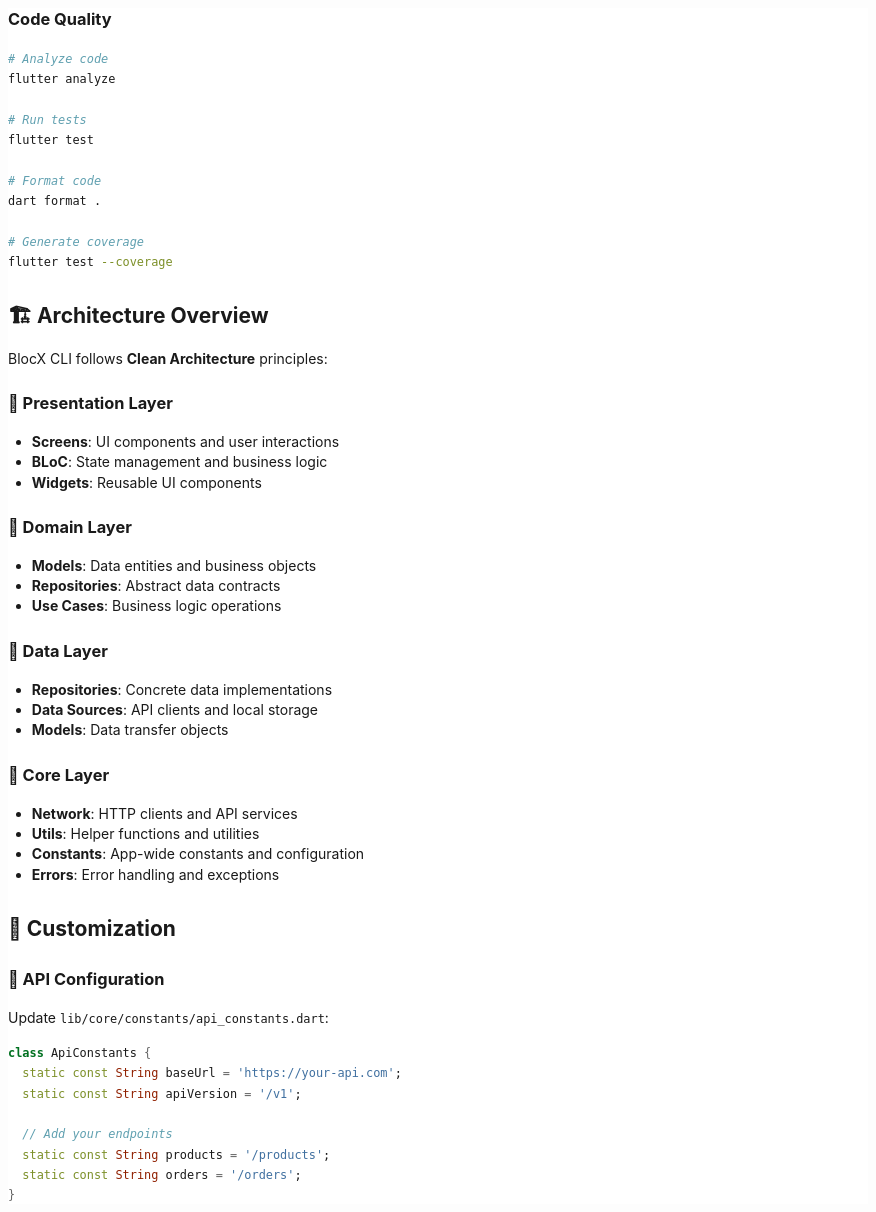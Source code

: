 ### Code Quality

```bash
# Analyze code
flutter analyze

# Run tests
flutter test

# Format code
dart format .

# Generate coverage
flutter test --coverage
```

## 🏗️ Architecture Overview

BlocX CLI follows **Clean Architecture** principles:

### 📱 Presentation Layer

- **Screens**: UI components and user interactions
- **BLoC**: State management and business logic
- **Widgets**: Reusable UI components

### 💼 Domain Layer

- **Models**: Data entities and business objects
- **Repositories**: Abstract data contracts
- **Use Cases**: Business logic operations

### 💾 Data Layer

- **Repositories**: Concrete data implementations
- **Data Sources**: API clients and local storage
- **Models**: Data transfer objects

### 🔧 Core Layer

- **Network**: HTTP clients and API services
- **Utils**: Helper functions and utilities
- **Constants**: App-wide constants and configuration
- **Errors**: Error handling and exceptions

## 🎨 Customization

### 🎯 API Configuration

Update `lib/core/constants/api_constants.dart`:

```dart
class ApiConstants {
  static const String baseUrl = 'https://your-api.com';
  static const String apiVersion = '/v1';

  // Add your endpoints
  static const String products = '/products';
  static const String orders = '/orders';
}
```
